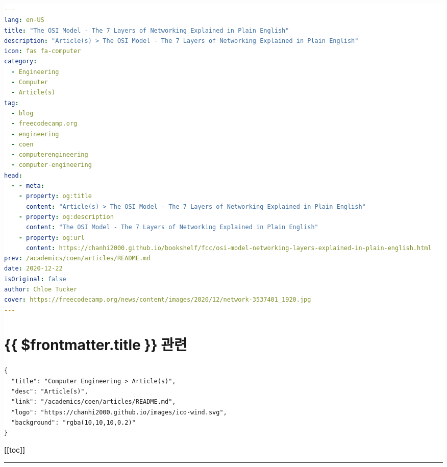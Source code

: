 ```yaml
---
lang: en-US
title: "The OSI Model - The 7 Layers of Networking Explained in Plain English"
description: "Article(s) > The OSI Model - The 7 Layers of Networking Explained in Plain English"
icon: fas fa-computer
category:
  - Engineering
  - Computer
  - Article(s)
tag:
  - blog
  - freecodecamp.org
  - engineering
  - coen
  - computerengineering
  - computer-engineering
head:
  - - meta:
    - property: og:title
      content: "Article(s) > The OSI Model - The 7 Layers of Networking Explained in Plain English"
    - property: og:description
      content: "The OSI Model - The 7 Layers of Networking Explained in Plain English"
    - property: og:url
      content: https://chanhi2000.github.io/bookshelf/fcc/osi-model-networking-layers-explained-in-plain-english.html
prev: /academics/coen/articles/README.md
date: 2020-12-22
isOriginal: false
author: Chloe Tucker
cover: https://freecodecamp.org/news/content/images/2020/12/network-3537401_1920.jpg
---
```


# {{ $frontmatter.title }} 관련

```component VPCard
{
  "title": "Computer Engineering > Article(s)",
  "desc": "Article(s)",
  "link": "/academics/coen/articles/README.md",
  "logo": "https://chanhi2000.github.io/images/ico-wind.svg",
  "background": "rgba(10,10,10,0.2)"
}
```

[[toc]]

---

<SiteInfo
  name="The OSI Model - The 7 Layers of Networking Explained in Plain English"
  desc="By Chloe Tucker This article explains the Open Systems Interconnection (OSI) model and the 7 layers of networking, in plain English. The OSI model is a conceptual framework that is used to describe how a network functions. In plain English, the OSI m..."
  url="https://freecodecamp.org/news/osi-model-networking-layers-explained-in-plain-english"
  logo="https://cdn.freecodecamp.org/universal/favicons/favicon.ico"
  preview="https://freecodecamp.org/news/content/images/2020/12/network-3537401_1920.jpg"/>
